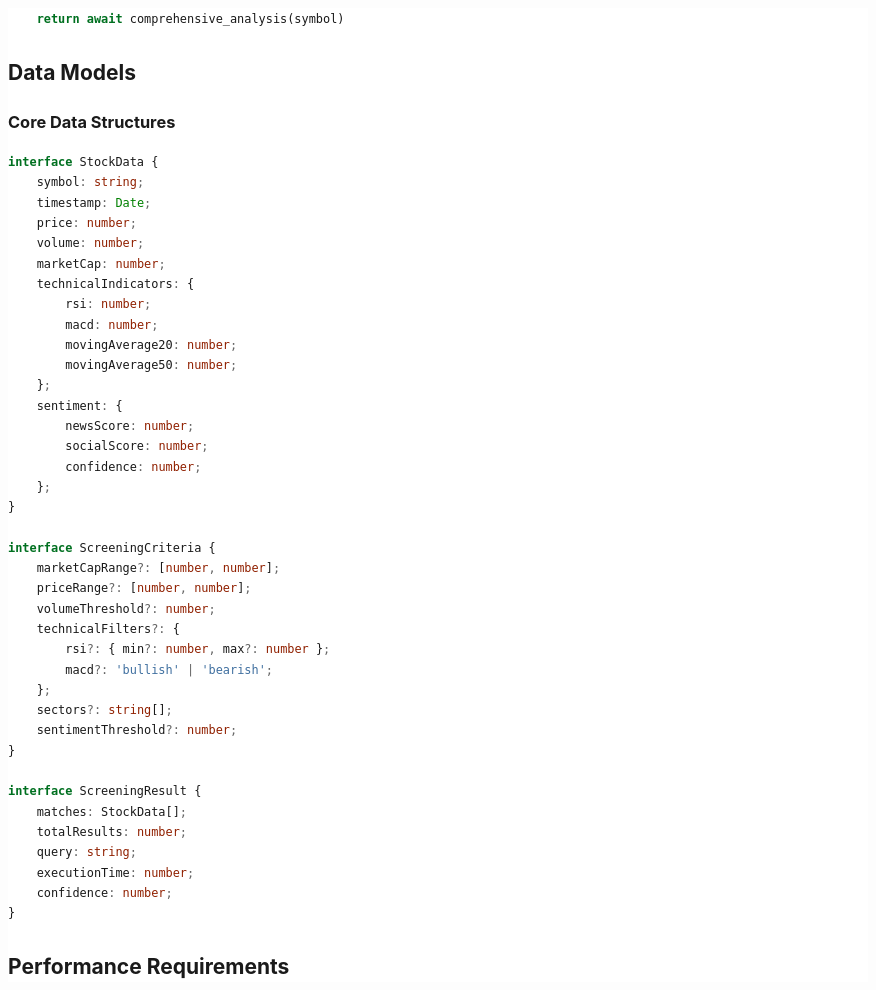 ```python
    return await comprehensive_analysis(symbol)
```

## Data Models

### Core Data Structures

```typescript
interface StockData {
    symbol: string;
    timestamp: Date;
    price: number;
    volume: number;
    marketCap: number;
    technicalIndicators: {
        rsi: number;
        macd: number;
        movingAverage20: number;
        movingAverage50: number;
    };
    sentiment: {
        newsScore: number;
        socialScore: number;
        confidence: number;
    };
}

interface ScreeningCriteria {
    marketCapRange?: [number, number];
    priceRange?: [number, number];
    volumeThreshold?: number;
    technicalFilters?: {
        rsi?: { min?: number, max?: number };
        macd?: 'bullish' | 'bearish';
    };
    sectors?: string[];
    sentimentThreshold?: number;
}

interface ScreeningResult {
    matches: StockData[];
    totalResults: number;
    query: string;
    executionTime: number;
    confidence: number;
}
```

## Performance Requirements

